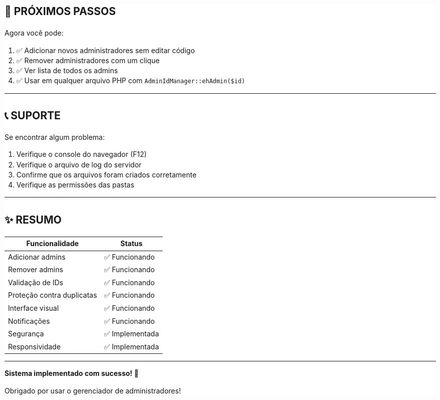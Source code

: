 
## 🎯 PRÓXIMOS PASSOS

Agora você pode:

1. ✅ Adicionar novos administradores sem editar código
2. ✅ Remover administradores com um clique
3. ✅ Ver lista de todos os admins
4. ✅ Usar em qualquer arquivo PHP com `AdminIdManager::ehAdmin($id)`

---

## 📞 SUPORTE

Se encontrar algum problema:

1. Verifique o console do navegador (F12)
2. Verifique o arquivo de log do servidor
3. Confirme que os arquivos foram criados corretamente
4. Verifique as permissões das pastas

---

## ✨ RESUMO

| Funcionalidade | Status |
|---|---|
| Adicionar admins | ✅ Funcionando |
| Remover admins | ✅ Funcionando |
| Validação de IDs | ✅ Funcionando |
| Proteção contra duplicatas | ✅ Funcionando |
| Interface visual | ✅ Funcionando |
| Notificações | ✅ Funcionando |
| Segurança | ✅ Implementada |
| Responsividade | ✅ Implementada |

---

**Sistema implementado com sucesso! 🎉**

Obrigado por usar o gerenciador de administradores!
